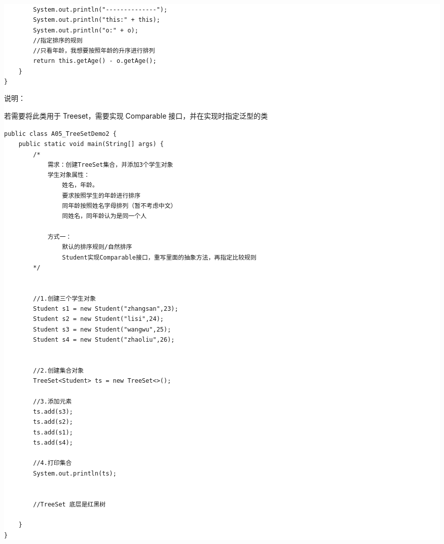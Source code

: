 ```
        System.out.println("--------------");
        System.out.println("this:" + this);
        System.out.println("o:" + o);
        //指定排序的规则
        //只看年龄，我想要按照年龄的升序进行排列
        return this.getAge() - o.getAge();
    }
}

```

说明：

若需要将此类用于 Treeset，需要实现 Comparable 接口，并在实现时指定泛型的类

```
public class A05_TreeSetDemo2 {
    public static void main(String[] args) {
        /*
            需求：创建TreeSet集合，并添加3个学生对象
            学生对象属性：
                姓名，年龄。
                要求按照学生的年龄进行排序
                同年龄按照姓名字母排列（暂不考虑中文）
                同姓名，同年龄认为是同一个人

            方式一：
                默认的排序规则/自然排序
                Student实现Comparable接口，重写里面的抽象方法，再指定比较规则
        */


        //1.创建三个学生对象
        Student s1 = new Student("zhangsan",23);
        Student s2 = new Student("lisi",24);
        Student s3 = new Student("wangwu",25);
        Student s4 = new Student("zhaoliu",26);


        //2.创建集合对象
        TreeSet<Student> ts = new TreeSet<>();

        //3.添加元素
        ts.add(s3);
        ts.add(s2);
        ts.add(s1);
        ts.add(s4);

        //4.打印集合
        System.out.println(ts);


        //TreeSet 底层是红黑树

    }
}

```
